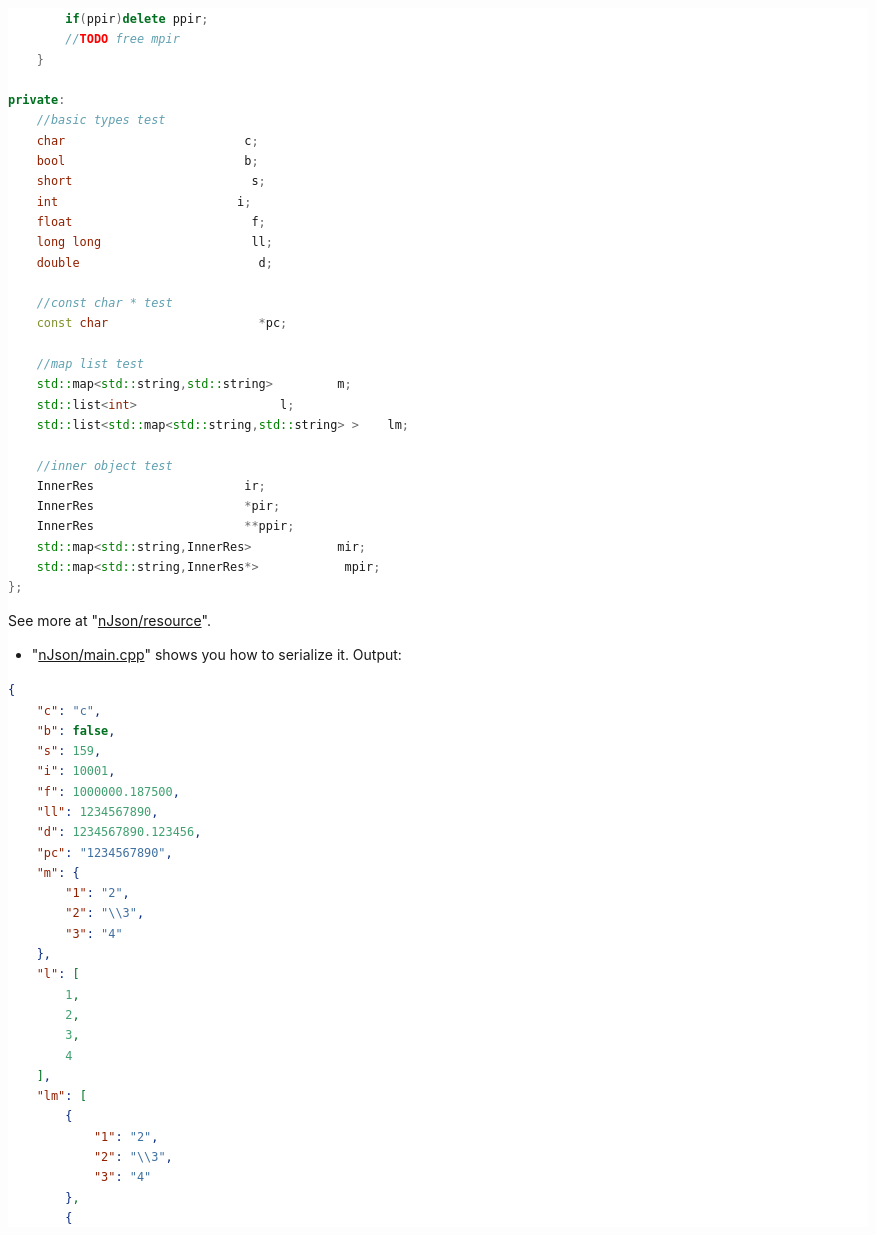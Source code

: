 ```c++
        if(ppir)delete ppir;
        //TODO free mpir
    }

private:
    //basic types test
    char                         c;
    bool                         b;
    short                         s;
    int                         i;
    float                         f;
    long long                     ll;
    double                         d;

    //const char * test
    const char                     *pc;

    //map list test
    std::map<std::string,std::string>         m;
    std::list<int>                    l;
    std::list<std::map<std::string,std::string> >    lm;

    //inner object test
    InnerRes                     ir;
    InnerRes                     *pir;
    InnerRes                     **ppir;
    std::map<std::string,InnerRes>            mir;
    std::map<std::string,InnerRes*>            mpir;
};
```

See more at "[nJson/resource](https://github.com/ABackerNINI/nJson/tree/master/resource)".

* "[nJson/main.cpp](https://github.com/ABackerNINI/nJson/blob/master/main.cpp)" shows you how to serialize it. Output:

```json
{
    "c": "c",
    "b": false,
    "s": 159,
    "i": 10001,
    "f": 1000000.187500,
    "ll": 1234567890,
    "d": 1234567890.123456,
    "pc": "1234567890",
    "m": {
        "1": "2",
        "2": "\\3",
        "3": "4"
    },
    "l": [
        1,
        2,
        3,
        4
    ],
    "lm": [
        {
            "1": "2",
            "2": "\\3",
            "3": "4"
        },
        {
```